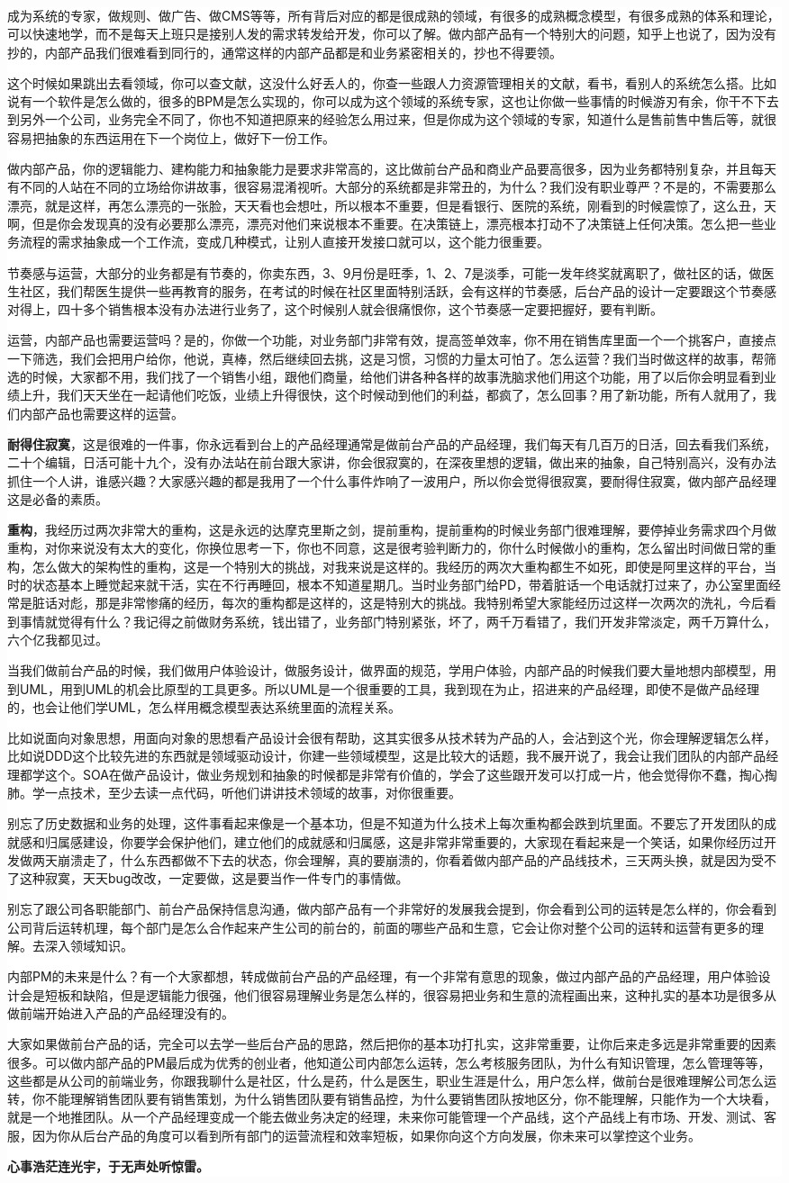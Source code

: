 成为系统的专家，做规则、做广告、做CMS等等，所有背后对应的都是很成熟的领域，有很多的成熟概念模型，有很多成熟的体系和理论，可以快速地学，而不是每天上班只是接别人发的需求转发给开发，你可以了解。做内部产品有一个特别大的问题，知乎上也说了，因为没有抄的，内部产品我们很难看到同行的，通常这样的内部产品都是和业务紧密相关的，抄也不得要领。

这个时候如果跳出去看领域，你可以查文献，这没什么好丢人的，你查一些跟人力资源管理相关的文献，看书，看别人的系统怎么搭。比如说有一个软件是怎么做的，很多的BPM是怎么实现的，你可以成为这个领域的系统专家，这也让你做一些事情的时候游刃有余，你干不下去到另外一个公司，业务完全不同了，你也不知道把原来的经验怎么用过来，但是你成为这个领域的专家，知道什么是售前售中售后等，就很容易把抽象的东西运用在下一个岗位上，做好下一份工作。

做内部产品，你的逻辑能力、建构能力和抽象能力是要求非常高的，这比做前台产品和商业产品要高很多，因为业务都特别复杂，并且每天有不同的人站在不同的立场给你讲故事，很容易混淆视听。大部分的系统都是非常丑的，为什么？我们没有职业尊严？不是的，不需要那么漂亮，就是这样，再怎么漂亮的一张脸，天天看也会想吐，所以根本不重要，但是看银行、医院的系统，刚看到的时候震惊了，这么丑，天啊，但是你会发现真的没有必要那么漂亮，漂亮对他们来说根本不重要。在决策链上，漂亮根本打动不了决策链上任何决策。怎么把一些业务流程的需求抽象成一个工作流，变成几种模式，让别人直接开发接口就可以，这个能力很重要。

节奏感与运营，大部分的业务都是有节奏的，你卖东西，3、9月份是旺季，1、2、7是淡季，可能一发年终奖就离职了，做社区的话，做医生社区，我们帮医生提供一些再教育的服务，在考试的时候在社区里面特别活跃，会有这样的节奏感，后台产品的设计一定要跟这个节奏感对得上，四十多个销售根本没有办法进行业务了，这个时候别人就会很痛恨你，这个节奏感一定要把握好，要有判断。

运营，内部产品也需要运营吗？是的，你做一个功能，对业务部门非常有效，提高签单效率，你不用在销售库里面一个一个挑客户，直接点一下筛选，我们会把用户给你，他说，真棒，然后继续回去挑，这是习惯，习惯的力量太可怕了。怎么运营？我们当时做这样的故事，帮筛选的时候，大家都不用，我们找了一个销售小组，跟他们商量，给他们讲各种各样的故事洗脑求他们用这个功能，用了以后你会明显看到业绩上升，我们天天坐在一起请他们吃饭，业绩上升得很快，这个时候动到他们的利益，都疯了，怎么回事？用了新功能，所有人就用了，我们内部产品也需要这样的运营。

**耐得住寂寞**，这是很难的一件事，你永远看到台上的产品经理通常是做前台产品的产品经理，我们每天有几百万的日活，回去看我们系统，二十个编辑，日活可能十九个，没有办法站在前台跟大家讲，你会很寂寞的，在深夜里想的逻辑，做出来的抽象，自己特别高兴，没有办法抓住一个人讲，谁感兴趣？大家感兴趣的都是我用了一个什么事件炸响了一波用户，所以你会觉得很寂寞，要耐得住寂寞，做内部产品经理这是必备的素质。

**重构**，我经历过两次非常大的重构，这是永远的达摩克里斯之剑，提前重构，提前重构的时候业务部门很难理解，要停掉业务需求四个月做重构，对你来说没有太大的变化，你换位思考一下，你也不同意，这是很考验判断力的，你什么时候做小的重构，怎么留出时间做日常的重构，怎么做大的架构性的重构，这是一个特别大的挑战，对我来说是这样的。我经历的两次大重构都生不如死，即使是阿里这样的平台，当时的状态基本上睡觉起来就干活，实在不行再睡回，根本不知道星期几。当时业务部门给PD，带着脏话一个电话就打过来了，办公室里面经常是脏话对彪，那是非常惨痛的经历，每次的重构都是这样的，这是特别大的挑战。我特别希望大家能经历过这样一次两次的洗礼，今后看到事情就觉得有什么？我记得之前做财务系统，钱出错了，业务部门特别紧张，坏了，两千万看错了，我们开发非常淡定，两千万算什么，六个亿我都见过。

当我们做前台产品的时候，我们做用户体验设计，做服务设计，做界面的规范，学用户体验，内部产品的时候我们要大量地想内部模型，用到UML，用到UML的机会比原型的工具更多。所以UML是一个很重要的工具，我到现在为止，招进来的产品经理，即使不是做产品经理的，也会让他们学UML，怎么样用概念模型表达系统里面的流程关系。

比如说面向对象思想，用面向对象的思想看产品设计会很有帮助，这其实很多从技术转为产品的人，会沾到这个光，你会理解逻辑怎么样，比如说DDD这个比较先进的东西就是领域驱动设计，你建一些领域模型，这是比较大的话题，我不展开说了，我会让我们团队的内部产品经理都学这个。SOA在做产品设计，做业务规划和抽象的时候都是非常有价值的，学会了这些跟开发可以打成一片，他会觉得你不蠢，掏心掏肺。学一点技术，至少去读一点代码，听他们讲讲技术领域的故事，对你很重要。

别忘了历史数据和业务的处理，这件事看起来像是一个基本功，但是不知道为什么技术上每次重构都会跌到坑里面。不要忘了开发团队的成就感和归属感建设，你要学会保护他们，建立他们的成就感和归属感，这是非常非常重要的，大家现在看起来是一个笑话，如果你经历过开发做两天崩溃走了，什么东西都做不下去的状态，你会理解，真的要崩溃的，你看着做内部产品的产品线技术，三天两头换，就是因为受不了这种寂寞，天天bug改改，一定要做，这是要当作一件专门的事情做。

别忘了跟公司各职能部门、前台产品保持信息沟通，做内部产品有一个非常好的发展我会提到，你会看到公司的运转是怎么样的，你会看到公司背后运转机理，每个部门是怎么合作起来产生公司的前台的，前面的哪些产品和生意，它会让你对整个公司的运转和运营有更多的理解。去深入领域知识。

内部PM的未来是什么？有一个大家都想，转成做前台产品的产品经理，有一个非常有意思的现象，做过内部产品的产品经理，用户体验设计会是短板和缺陷，但是逻辑能力很强，他们很容易理解业务是怎么样的，很容易把业务和生意的流程画出来，这种扎实的基本功是很多从做前端开始进入产品的产品经理没有的。

大家如果做前台产品的话，完全可以去学一些后台产品的思路，然后把你的基本功打扎实，这非常重要，让你后来走多远是非常重要的因素很多。可以做内部产品的PM最后成为优秀的创业者，他知道公司内部怎么运转，怎么考核服务团队，为什么有知识管理，怎么管理等等，这些都是从公司的前端业务，你跟我聊什么是社区，什么是药，什么是医生，职业生涯是什么，用户怎么样，做前台是很难理解公司怎么运转，你不能理解销售团队要有销售策划，为什么销售团队要有销售品控，为什么要销售团队按地区分，你不能理解，只能作为一个大块看，就是一个地推团队。从一个产品经理变成一个能去做业务决定的经理，未来你可能管理一个产品线，这个产品线上有市场、开发、测试、客服，因为你从后台产品的角度可以看到所有部门的运营流程和效率短板，如果你向这个方向发展，你未来可以掌控这个业务。

<strong>心事浩茫连光宇，于无声处听惊雷。</strong>